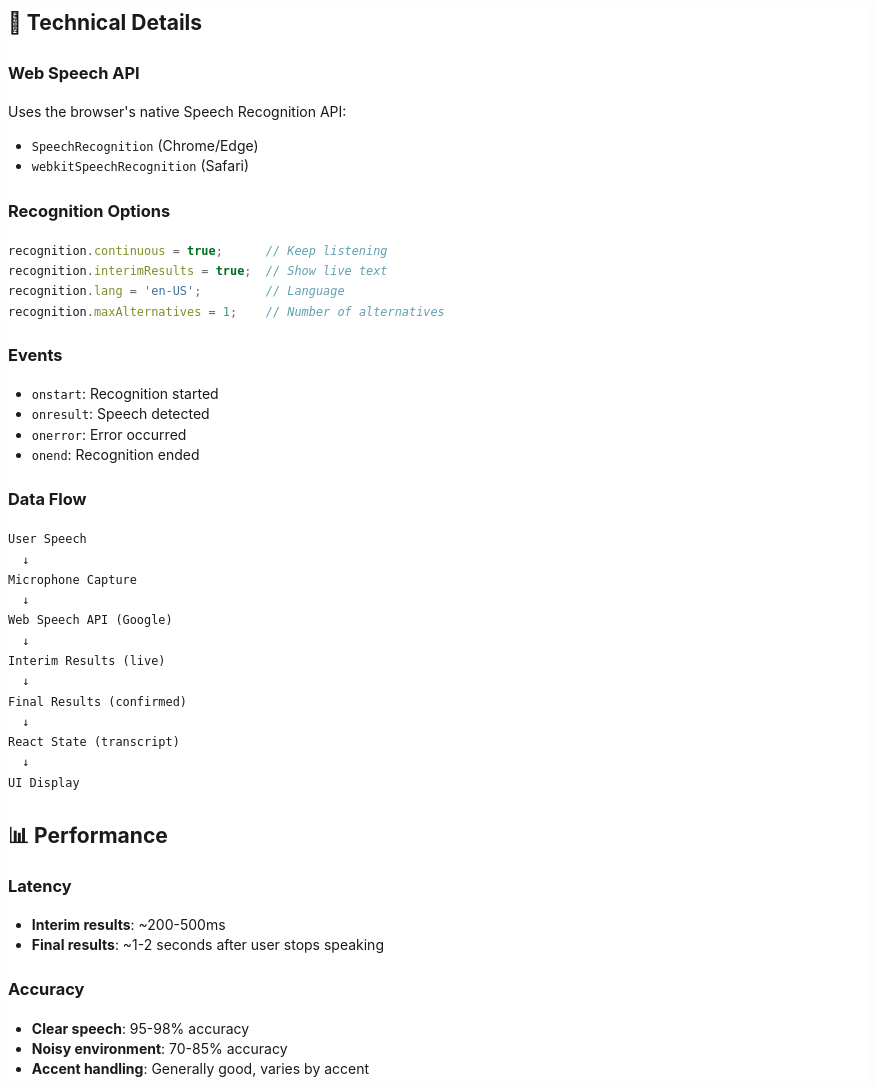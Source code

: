 ## 🔧 Technical Details

### Web Speech API
Uses the browser's native Speech Recognition API:
- `SpeechRecognition` (Chrome/Edge)
- `webkitSpeechRecognition` (Safari)

### Recognition Options
```javascript
recognition.continuous = true;      // Keep listening
recognition.interimResults = true;  // Show live text
recognition.lang = 'en-US';         // Language
recognition.maxAlternatives = 1;    // Number of alternatives
```

### Events
- `onstart`: Recognition started
- `onresult`: Speech detected
- `onerror`: Error occurred
- `onend`: Recognition ended

### Data Flow
```
User Speech 
  ↓
Microphone Capture
  ↓
Web Speech API (Google)
  ↓
Interim Results (live)
  ↓
Final Results (confirmed)
  ↓
React State (transcript)
  ↓
UI Display
```

## 📊 Performance

### Latency
- **Interim results**: ~200-500ms
- **Final results**: ~1-2 seconds after user stops speaking

### Accuracy
- **Clear speech**: 95-98% accuracy
- **Noisy environment**: 70-85% accuracy
- **Accent handling**: Generally good, varies by accent
